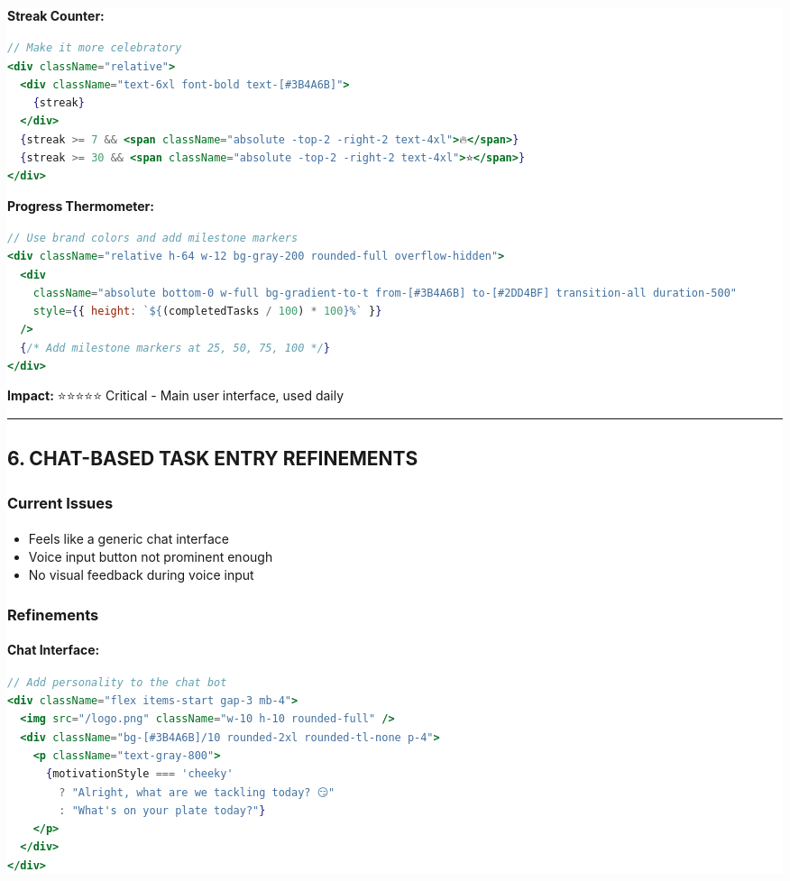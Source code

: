 **Streak Counter:**
```jsx
// Make it more celebratory
<div className="relative">
  <div className="text-6xl font-bold text-[#3B4A6B]">
    {streak}
  </div>
  {streak >= 7 && <span className="absolute -top-2 -right-2 text-4xl">🔥</span>}
  {streak >= 30 && <span className="absolute -top-2 -right-2 text-4xl">⭐</span>}
</div>
```

**Progress Thermometer:**
```jsx
// Use brand colors and add milestone markers
<div className="relative h-64 w-12 bg-gray-200 rounded-full overflow-hidden">
  <div 
    className="absolute bottom-0 w-full bg-gradient-to-t from-[#3B4A6B] to-[#2DD4BF] transition-all duration-500"
    style={{ height: `${(completedTasks / 100) * 100}%` }}
  />
  {/* Add milestone markers at 25, 50, 75, 100 */}
</div>
```

**Impact:** ⭐⭐⭐⭐⭐ Critical - Main user interface, used daily

---

## 6. CHAT-BASED TASK ENTRY REFINEMENTS

### Current Issues
- Feels like a generic chat interface
- Voice input button not prominent enough
- No visual feedback during voice input

### Refinements

**Chat Interface:**
```jsx
// Add personality to the chat bot
<div className="flex items-start gap-3 mb-4">
  <img src="/logo.png" className="w-10 h-10 rounded-full" />
  <div className="bg-[#3B4A6B]/10 rounded-2xl rounded-tl-none p-4">
    <p className="text-gray-800">
      {motivationStyle === 'cheeky' 
        ? "Alright, what are we tackling today? 😏"
        : "What's on your plate today?"}
    </p>
  </div>
</div>
```
